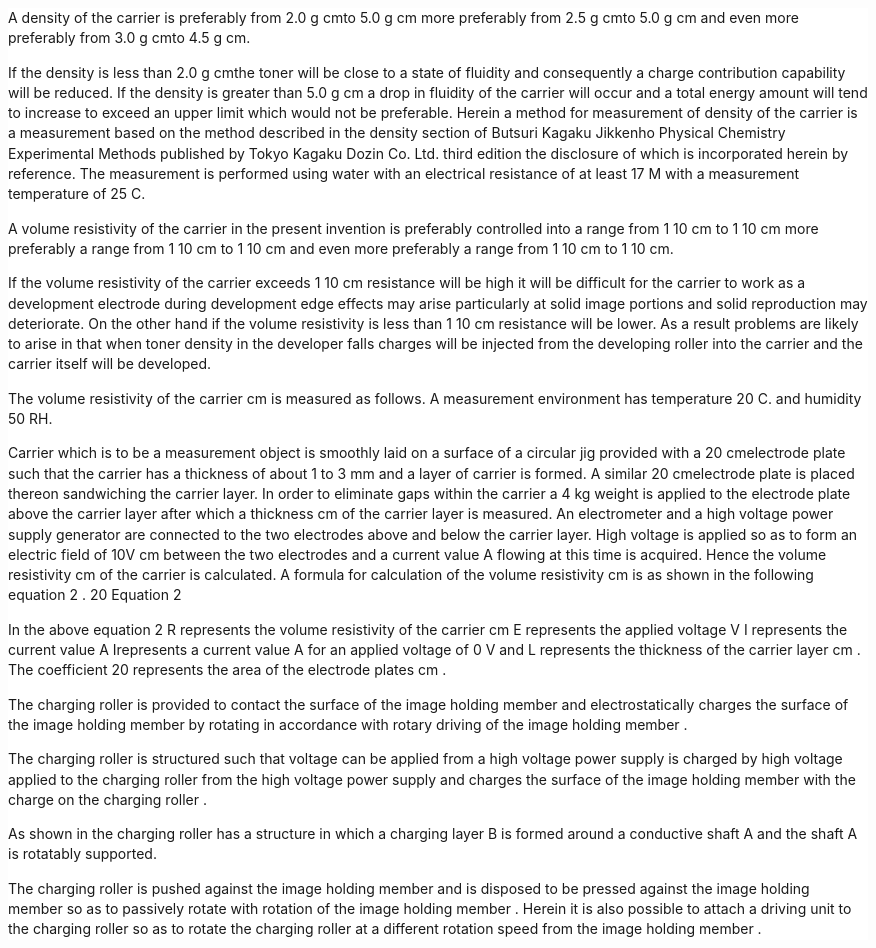 A density of the carrier is preferably from 2.0 g cmto 5.0 g cm more preferably from 2.5 g cmto 5.0 g cm and even more preferably from 3.0 g cmto 4.5 g cm.

If the density is less than 2.0 g cmthe toner will be close to a state of fluidity and consequently a charge contribution capability will be reduced. If the density is greater than 5.0 g cm a drop in fluidity of the carrier will occur and a total energy amount will tend to increase to exceed an upper limit which would not be preferable. Herein a method for measurement of density of the carrier is a measurement based on the method described in the density section of Butsuri Kagaku Jikkenho Physical Chemistry Experimental Methods published by Tokyo Kagaku Dozin Co. Ltd. third edition the disclosure of which is incorporated herein by reference. The measurement is performed using water with an electrical resistance of at least 17 M with a measurement temperature of 25 C.

A volume resistivity of the carrier in the present invention is preferably controlled into a range from 1 10 cm to 1 10 cm more preferably a range from 1 10 cm to 1 10 cm and even more preferably a range from 1 10 cm to 1 10 cm.

If the volume resistivity of the carrier exceeds 1 10 cm resistance will be high it will be difficult for the carrier to work as a development electrode during development edge effects may arise particularly at solid image portions and solid reproduction may deteriorate. On the other hand if the volume resistivity is less than 1 10 cm resistance will be lower. As a result problems are likely to arise in that when toner density in the developer falls charges will be injected from the developing roller into the carrier and the carrier itself will be developed.

The volume resistivity of the carrier cm is measured as follows. A measurement environment has temperature 20 C. and humidity 50 RH.

Carrier which is to be a measurement object is smoothly laid on a surface of a circular jig provided with a 20 cmelectrode plate such that the carrier has a thickness of about 1 to 3 mm and a layer of carrier is formed. A similar 20 cmelectrode plate is placed thereon sandwiching the carrier layer. In order to eliminate gaps within the carrier a 4 kg weight is applied to the electrode plate above the carrier layer after which a thickness cm of the carrier layer is measured. An electrometer and a high voltage power supply generator are connected to the two electrodes above and below the carrier layer. High voltage is applied so as to form an electric field of 10V cm between the two electrodes and a current value A flowing at this time is acquired. Hence the volume resistivity cm of the carrier is calculated. A formula for calculation of the volume resistivity cm is as shown in the following equation 2 . 20 Equation 2 

In the above equation 2 R represents the volume resistivity of the carrier cm E represents the applied voltage V I represents the current value A Irepresents a current value A for an applied voltage of 0 V and L represents the thickness of the carrier layer cm . The coefficient 20 represents the area of the electrode plates cm .

The charging roller is provided to contact the surface of the image holding member and electrostatically charges the surface of the image holding member by rotating in accordance with rotary driving of the image holding member .

The charging roller is structured such that voltage can be applied from a high voltage power supply is charged by high voltage applied to the charging roller from the high voltage power supply and charges the surface of the image holding member with the charge on the charging roller .

As shown in the charging roller has a structure in which a charging layer B is formed around a conductive shaft A and the shaft A is rotatably supported.

The charging roller is pushed against the image holding member and is disposed to be pressed against the image holding member so as to passively rotate with rotation of the image holding member . Herein it is also possible to attach a driving unit to the charging roller so as to rotate the charging roller at a different rotation speed from the image holding member .
